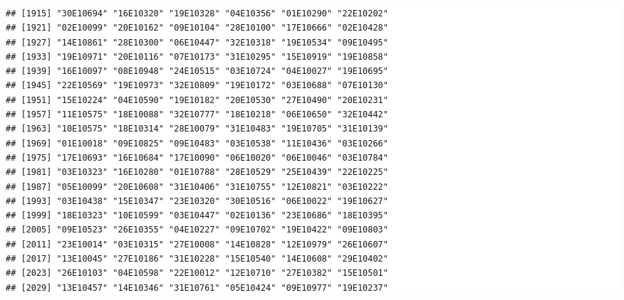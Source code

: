     ## [1915] "30E10694" "16E10320" "19E10328" "04E10356" "01E10290" "22E10202"
    ## [1921] "02E10099" "20E10162" "09E10104" "28E10100" "17E10666" "02E10428"
    ## [1927] "14E10861" "28E10300" "06E10447" "32E10318" "19E10534" "09E10495"
    ## [1933] "19E10971" "20E10116" "07E10173" "31E10295" "15E10919" "19E10858"
    ## [1939] "16E10097" "08E10948" "24E10515" "03E10724" "04E10027" "19E10695"
    ## [1945] "22E10569" "19E10973" "32E10809" "19E10172" "03E10688" "07E10130"
    ## [1951] "15E10224" "04E10590" "19E10182" "20E10530" "27E10490" "20E10231"
    ## [1957] "11E10575" "18E10088" "32E10777" "18E10218" "06E10650" "32E10442"
    ## [1963] "10E10575" "18E10314" "28E10079" "31E10483" "19E10705" "31E10139"
    ## [1969] "01E10018" "09E10825" "09E10483" "03E10538" "11E10436" "03E10266"
    ## [1975] "17E10693" "16E10684" "17E10090" "06E10020" "06E10046" "03E10784"
    ## [1981] "03E10323" "16E10280" "01E10788" "28E10529" "25E10439" "22E10225"
    ## [1987] "05E10099" "20E10608" "31E10406" "31E10755" "12E10821" "03E10222"
    ## [1993] "03E10438" "15E10347" "23E10320" "30E10516" "06E10022" "19E10627"
    ## [1999] "18E10323" "10E10599" "03E10447" "02E10136" "23E10686" "18E10395"
    ## [2005] "09E10523" "26E10355" "04E10227" "09E10702" "19E10422" "09E10803"
    ## [2011] "23E10014" "03E10315" "27E10008" "14E10828" "12E10979" "26E10607"
    ## [2017] "13E10045" "27E10186" "31E10228" "15E10540" "14E10608" "29E10402"
    ## [2023] "26E10103" "04E10598" "22E10012" "12E10710" "27E10382" "15E10501"
    ## [2029] "13E10457" "14E10346" "31E10761" "05E10424" "09E10977" "19E10237"